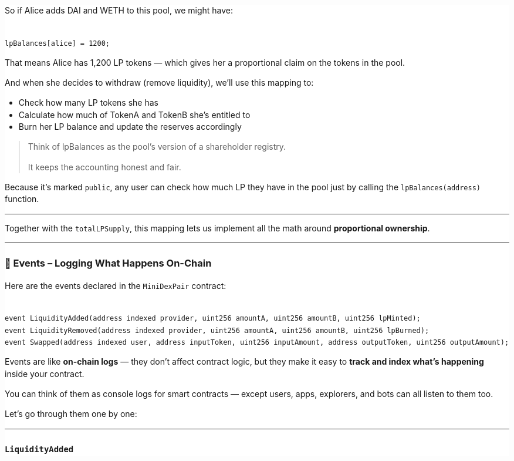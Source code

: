 So if Alice adds DAI and WETH to this pool, we might have:

```solidity
 
lpBalances[alice] = 1200;

```

That means Alice has 1,200 LP tokens — which gives her a proportional claim on the tokens in the pool.

And when she decides to withdraw (remove liquidity), we’ll use this mapping to:

- Check how many LP tokens she has
- Calculate how much of TokenA and TokenB she’s entitled to
- Burn her LP balance and update the reserves accordingly

> Think of lpBalances as the pool’s version of a shareholder registry.
> 
> 
> It keeps the accounting honest and fair.
> 

Because it’s marked `public`, any user can check how much LP they have in the pool just by calling the `lpBalances(address)` function.

---

Together with the `totalLPSupply`, this mapping lets us implement all the math around **proportional ownership**.

---

### 📢 Events – Logging What Happens On-Chain

Here are the events declared in the `MiniDexPair` contract:

```solidity
 
event LiquidityAdded(address indexed provider, uint256 amountA, uint256 amountB, uint256 lpMinted);
event LiquidityRemoved(address indexed provider, uint256 amountA, uint256 amountB, uint256 lpBurned);
event Swapped(address indexed user, address inputToken, uint256 inputAmount, address outputToken, uint256 outputAmount);

```

Events are like **on-chain logs** — they don’t affect contract logic, but they make it easy to **track and index what’s happening** inside your contract.

You can think of them as console logs for smart contracts — except users, apps, explorers, and bots can all listen to them too.

Let’s go through them one by one:

---

### `LiquidityAdded`
